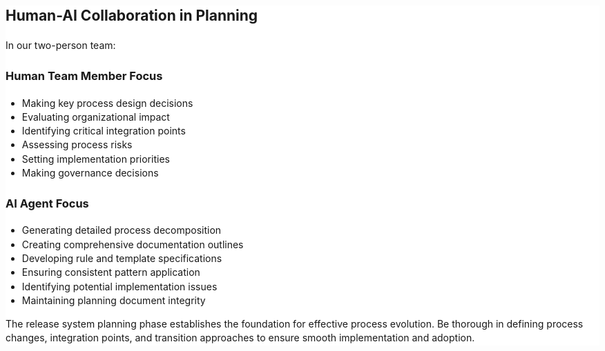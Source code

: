 ## Human-AI Collaboration in Planning

In our two-person team:

### Human Team Member Focus
- Making key process design decisions
- Evaluating organizational impact
- Identifying critical integration points
- Assessing process risks
- Setting implementation priorities
- Making governance decisions

### AI Agent Focus
- Generating detailed process decomposition
- Creating comprehensive documentation outlines
- Developing rule and template specifications
- Ensuring consistent pattern application
- Identifying potential implementation issues
- Maintaining planning document integrity

<important>
The release system planning phase establishes the foundation for effective process evolution. Be thorough in defining process changes, integration points, and transition approaches to ensure smooth implementation and adoption.
</important>